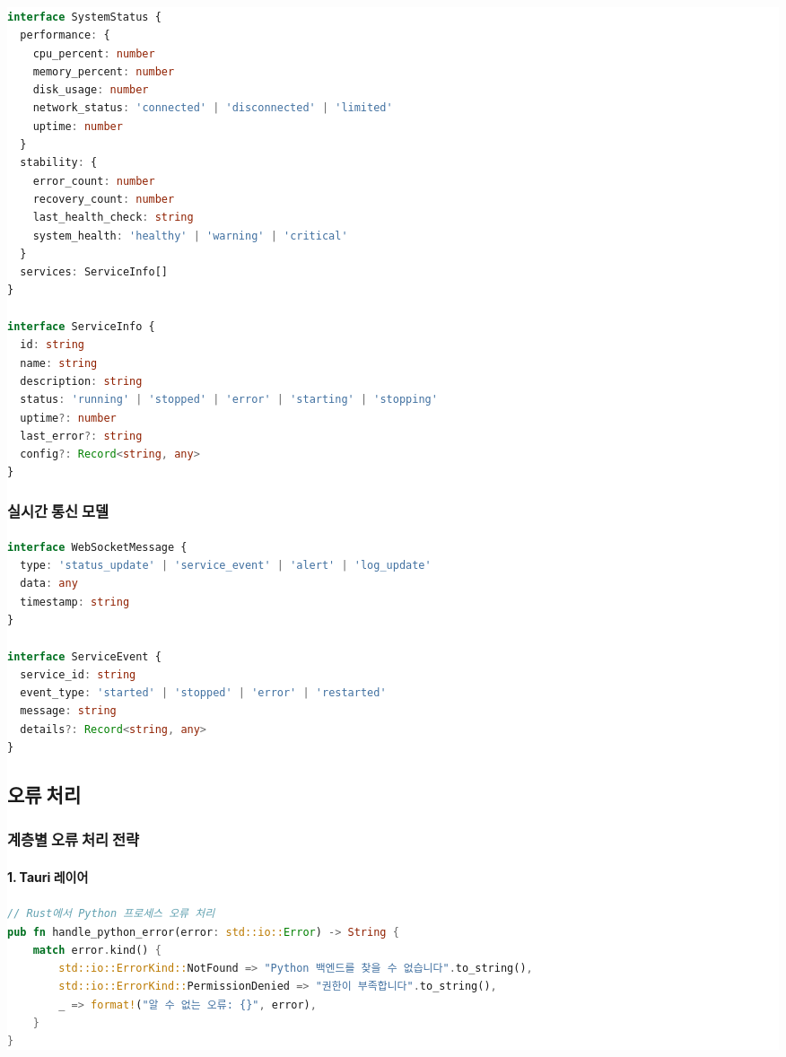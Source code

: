 ```typescript
interface SystemStatus {
  performance: {
    cpu_percent: number
    memory_percent: number
    disk_usage: number
    network_status: 'connected' | 'disconnected' | 'limited'
    uptime: number
  }
  stability: {
    error_count: number
    recovery_count: number
    last_health_check: string
    system_health: 'healthy' | 'warning' | 'critical'
  }
  services: ServiceInfo[]
}

interface ServiceInfo {
  id: string
  name: string
  description: string
  status: 'running' | 'stopped' | 'error' | 'starting' | 'stopping'
  uptime?: number
  last_error?: string
  config?: Record<string, any>
}
```

### 실시간 통신 모델

```typescript
interface WebSocketMessage {
  type: 'status_update' | 'service_event' | 'alert' | 'log_update'
  data: any
  timestamp: string
}

interface ServiceEvent {
  service_id: string
  event_type: 'started' | 'stopped' | 'error' | 'restarted'
  message: string
  details?: Record<string, any>
}
```

## 오류 처리

### 계층별 오류 처리 전략

#### 1. Tauri 레이어
```rust
// Rust에서 Python 프로세스 오류 처리
pub fn handle_python_error(error: std::io::Error) -> String {
    match error.kind() {
        std::io::ErrorKind::NotFound => "Python 백엔드를 찾을 수 없습니다".to_string(),
        std::io::ErrorKind::PermissionDenied => "권한이 부족합니다".to_string(),
        _ => format!("알 수 없는 오류: {}", error),
    }
}
```

